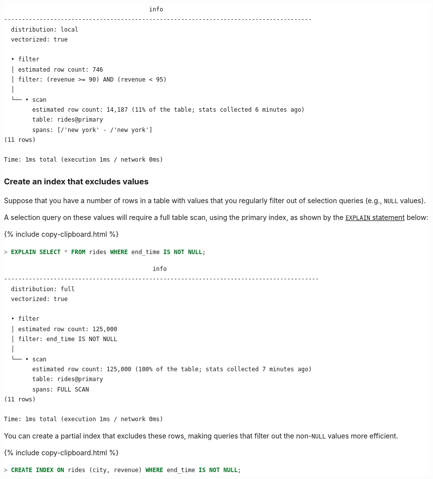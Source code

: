 ~~~
                                         info
---------------------------------------------------------------------------------------
  distribution: local
  vectorized: true

  • filter
  │ estimated row count: 746
  │ filter: (revenue >= 90) AND (revenue < 95)
  │
  └── • scan
        estimated row count: 14,187 (11% of the table; stats collected 6 minutes ago)
        table: rides@primary
        spans: [/'new york' - /'new york']
(11 rows)

Time: 1ms total (execution 1ms / network 0ms)
~~~

### Create an index that excludes values

Suppose that you have a number of rows in a table with values that you regularly filter out of selection queries (e.g., `NULL` values).

A selection query on these values will require a full table scan, using the primary index, as shown by the [`EXPLAIN` statement](explain.html) below:

{% include copy-clipboard.html %}
~~~ sql
> EXPLAIN SELECT * FROM rides WHERE end_time IS NOT NULL;
~~~

~~~
                                          info
-----------------------------------------------------------------------------------------
  distribution: full
  vectorized: true

  • filter
  │ estimated row count: 125,000
  │ filter: end_time IS NOT NULL
  │
  └── • scan
        estimated row count: 125,000 (100% of the table; stats collected 7 minutes ago)
        table: rides@primary
        spans: FULL SCAN
(11 rows)

Time: 1ms total (execution 1ms / network 0ms)
~~~

You can create a partial index that excludes these rows, making queries that filter out the non-`NULL` values more efficient.

{% include copy-clipboard.html %}
~~~ sql
> CREATE INDEX ON rides (city, revenue) WHERE end_time IS NOT NULL;
~~~
